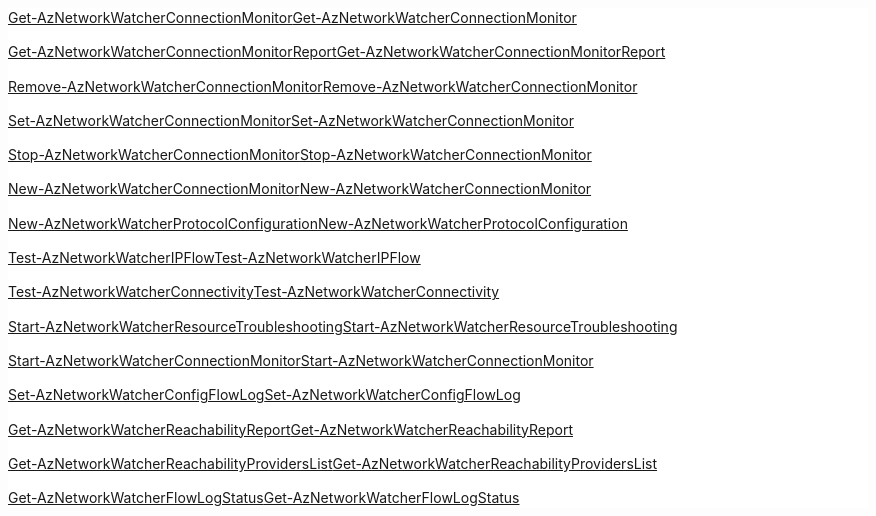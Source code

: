[<span data-ttu-id="59a8c-168">Get-AzNetworkWatcherConnectionMonitor</span><span class="sxs-lookup"><span data-stu-id="59a8c-168">Get-AzNetworkWatcherConnectionMonitor</span></span>](./Get-AzNetworkWatcherConnectionMonitor.md)

[<span data-ttu-id="59a8c-169">Get-AzNetworkWatcherConnectionMonitorReport</span><span class="sxs-lookup"><span data-stu-id="59a8c-169">Get-AzNetworkWatcherConnectionMonitorReport</span></span>](./Get-AzNetworkWatcherConnectionMonitorReport.md)

[<span data-ttu-id="59a8c-170">Remove-AzNetworkWatcherConnectionMonitor</span><span class="sxs-lookup"><span data-stu-id="59a8c-170">Remove-AzNetworkWatcherConnectionMonitor</span></span>](./Remove-AzNetworkWatcherConnectionMonitor.md)

[<span data-ttu-id="59a8c-171">Set-AzNetworkWatcherConnectionMonitor</span><span class="sxs-lookup"><span data-stu-id="59a8c-171">Set-AzNetworkWatcherConnectionMonitor</span></span>](./Set-AzNetworkWatcherConnectionMonitor.md)

[<span data-ttu-id="59a8c-172">Stop-AzNetworkWatcherConnectionMonitor</span><span class="sxs-lookup"><span data-stu-id="59a8c-172">Stop-AzNetworkWatcherConnectionMonitor</span></span>](./Stop-AzNetworkWatcherConnectionMonitor.md)

[<span data-ttu-id="59a8c-173">New-AzNetworkWatcherConnectionMonitor</span><span class="sxs-lookup"><span data-stu-id="59a8c-173">New-AzNetworkWatcherConnectionMonitor</span></span>](./New-AzNetworkWatcherConnectionMonitor.md)

[<span data-ttu-id="59a8c-174">New-AzNetworkWatcherProtocolConfiguration</span><span class="sxs-lookup"><span data-stu-id="59a8c-174">New-AzNetworkWatcherProtocolConfiguration</span></span>](./New-AzNetworkWatcherProtocolConfiguration.md)

[<span data-ttu-id="59a8c-175">Test-AzNetworkWatcherIPFlow</span><span class="sxs-lookup"><span data-stu-id="59a8c-175">Test-AzNetworkWatcherIPFlow</span></span>](./Test-AzNetworkWatcherIPFlow.md)

[<span data-ttu-id="59a8c-176">Test-AzNetworkWatcherConnectivity</span><span class="sxs-lookup"><span data-stu-id="59a8c-176">Test-AzNetworkWatcherConnectivity</span></span>](./Test-AzNetworkWatcherConnectivity.md)

[<span data-ttu-id="59a8c-177">Start-AzNetworkWatcherResourceTroubleshooting</span><span class="sxs-lookup"><span data-stu-id="59a8c-177">Start-AzNetworkWatcherResourceTroubleshooting</span></span>](./Start-AzNetworkWatcherResourceTroubleshooting.md)

[<span data-ttu-id="59a8c-178">Start-AzNetworkWatcherConnectionMonitor</span><span class="sxs-lookup"><span data-stu-id="59a8c-178">Start-AzNetworkWatcherConnectionMonitor</span></span>](./Start-AzNetworkWatcherConnectionMonitor.md)

[<span data-ttu-id="59a8c-179">Set-AzNetworkWatcherConfigFlowLog</span><span class="sxs-lookup"><span data-stu-id="59a8c-179">Set-AzNetworkWatcherConfigFlowLog</span></span>](./Set-AzNetworkWatcherConfigFlowLog.md)

[<span data-ttu-id="59a8c-180">Get-AzNetworkWatcherReachabilityReport</span><span class="sxs-lookup"><span data-stu-id="59a8c-180">Get-AzNetworkWatcherReachabilityReport</span></span>](./Get-AzNetworkWatcherReachabilityReport.md)

[<span data-ttu-id="59a8c-181">Get-AzNetworkWatcherReachabilityProvidersList</span><span class="sxs-lookup"><span data-stu-id="59a8c-181">Get-AzNetworkWatcherReachabilityProvidersList</span></span>](./Get-AzNetworkWatcherReachabilityProvidersList.md)

[<span data-ttu-id="59a8c-182">Get-AzNetworkWatcherFlowLogStatus</span><span class="sxs-lookup"><span data-stu-id="59a8c-182">Get-AzNetworkWatcherFlowLogStatus</span></span>](./Get-AzNetworkWatcherFlowLogStatus.md)
